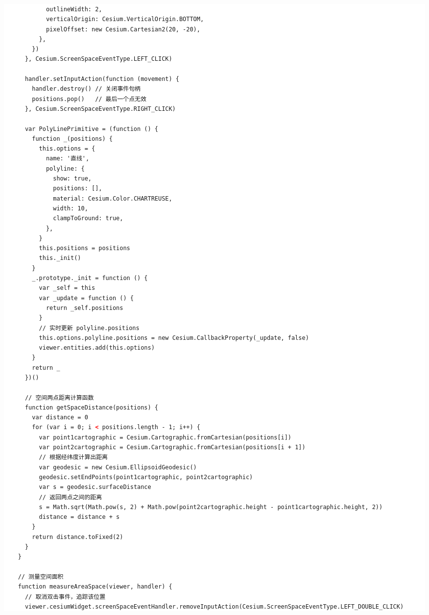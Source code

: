 ```html
            outlineWidth: 2,
            verticalOrigin: Cesium.VerticalOrigin.BOTTOM,
            pixelOffset: new Cesium.Cartesian2(20, -20),
          },
        })
      }, Cesium.ScreenSpaceEventType.LEFT_CLICK)

      handler.setInputAction(function (movement) {
        handler.destroy() // 关闭事件句柄
        positions.pop()   // 最后一个点无效
      }, Cesium.ScreenSpaceEventType.RIGHT_CLICK)

      var PolyLinePrimitive = (function () {
        function _(positions) {
          this.options = {
            name: '直线',
            polyline: {
              show: true,
              positions: [],
              material: Cesium.Color.CHARTREUSE,
              width: 10,
              clampToGround: true,
            },
          }
          this.positions = positions
          this._init()
        }
        _.prototype._init = function () {
          var _self = this
          var _update = function () {
            return _self.positions
          }
          // 实时更新 polyline.positions
          this.options.polyline.positions = new Cesium.CallbackProperty(_update, false)
          viewer.entities.add(this.options)
        }
        return _
      })()

      // 空间两点距离计算函数
      function getSpaceDistance(positions) {
        var distance = 0
        for (var i = 0; i < positions.length - 1; i++) {
          var point1cartographic = Cesium.Cartographic.fromCartesian(positions[i])
          var point2cartographic = Cesium.Cartographic.fromCartesian(positions[i + 1])
          // 根据经纬度计算出距离
          var geodesic = new Cesium.EllipsoidGeodesic()
          geodesic.setEndPoints(point1cartographic, point2cartographic)
          var s = geodesic.surfaceDistance
          // 返回两点之间的距离
          s = Math.sqrt(Math.pow(s, 2) + Math.pow(point2cartographic.height - point1cartographic.height, 2))
          distance = distance + s
        }
        return distance.toFixed(2)
      }
    }

    // 测量空间面积
    function measureAreaSpace(viewer, handler) {
      // 取消双击事件，追踪该位置
      viewer.cesiumWidget.screenSpaceEventHandler.removeInputAction(Cesium.ScreenSpaceEventType.LEFT_DOUBLE_CLICK)
```